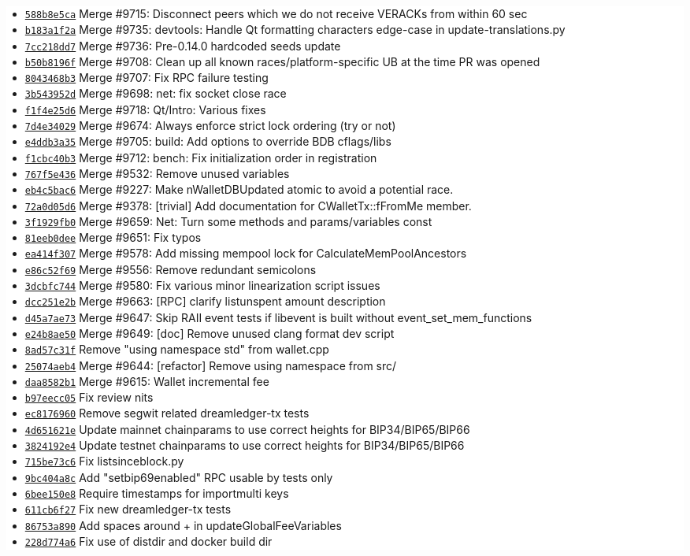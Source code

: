 - [`588b8e5ca`](https://github.com/dreamledger/commit/588b8e5ca) Merge #9715: Disconnect peers which we do not receive VERACKs from within 60 sec
- [`b183a1f2a`](https://github.com/dreamledger/commit/b183a1f2a) Merge #9735: devtools: Handle Qt formatting characters edge-case in update-translations.py
- [`7cc218dd7`](https://github.com/dreamledger/commit/7cc218dd7) Merge #9736: Pre-0.14.0 hardcoded seeds update
- [`b50b8196f`](https://github.com/dreamledger/commit/b50b8196f) Merge #9708: Clean up all known races/platform-specific UB at the time PR was opened
- [`8043468b3`](https://github.com/dreamledger/commit/8043468b3) Merge #9707: Fix RPC failure testing
- [`3b543952d`](https://github.com/dreamledger/commit/3b543952d) Merge #9698: net: fix socket close race
- [`f1f4e25d6`](https://github.com/dreamledger/commit/f1f4e25d6) Merge #9718: Qt/Intro: Various fixes
- [`7d4e34029`](https://github.com/dreamledger/commit/7d4e34029) Merge #9674: Always enforce strict lock ordering (try or not)
- [`e4ddb3a35`](https://github.com/dreamledger/commit/e4ddb3a35) Merge #9705: build: Add options to override BDB cflags/libs
- [`f1cbc40b3`](https://github.com/dreamledger/commit/f1cbc40b3) Merge #9712: bench: Fix initialization order in registration
- [`767f5e436`](https://github.com/dreamledger/commit/767f5e436) Merge #9532: Remove unused variables
- [`eb4c5bac6`](https://github.com/dreamledger/commit/eb4c5bac6) Merge #9227: Make nWalletDBUpdated atomic to avoid a potential race.
- [`72a0d05d6`](https://github.com/dreamledger/commit/72a0d05d6) Merge #9378: [trivial] Add documentation for CWalletTx::fFromMe member.
- [`3f1929fb0`](https://github.com/dreamledger/commit/3f1929fb0) Merge #9659: Net: Turn some methods and params/variables const
- [`81eeb0dee`](https://github.com/dreamledger/commit/81eeb0dee) Merge #9651: Fix typos
- [`ea414f307`](https://github.com/dreamledger/commit/ea414f307) Merge #9578: Add missing mempool lock for CalculateMemPoolAncestors
- [`e86c52f69`](https://github.com/dreamledger/commit/e86c52f69) Merge #9556: Remove redundant semicolons
- [`3dcbfc744`](https://github.com/dreamledger/commit/3dcbfc744) Merge #9580: Fix various minor linearization script issues
- [`dcc251e2b`](https://github.com/dreamledger/commit/dcc251e2b) Merge #9663: [RPC] clarify listunspent amount description
- [`d45a7ae73`](https://github.com/dreamledger/commit/d45a7ae73) Merge #9647: Skip RAII event tests if libevent is built without event_set_mem_functions
- [`e24b8ae50`](https://github.com/dreamledger/commit/e24b8ae50) Merge #9649: [doc] Remove unused clang format dev script
- [`8ad57c31f`](https://github.com/dreamledger/commit/8ad57c31f) Remove "using namespace std" from wallet.cpp
- [`25074aeb4`](https://github.com/dreamledger/commit/25074aeb4) Merge #9644: [refactor] Remove using namespace <xxx> from src/
- [`daa8582b1`](https://github.com/dreamledger/commit/daa8582b1) Merge #9615: Wallet incremental fee
- [`b97eecc05`](https://github.com/dreamledger/commit/b97eecc05) Fix review nits
- [`ec8176960`](https://github.com/dreamledger/commit/ec8176960) Remove segwit related dreamledger-tx tests
- [`4d651621e`](https://github.com/dreamledger/commit/4d651621e) Update mainnet chainparams to use correct heights for BIP34/BIP65/BIP66
- [`3824192e4`](https://github.com/dreamledger/commit/3824192e4) Update testnet chainparams to use correct heights for BIP34/BIP65/BIP66
- [`715be73c6`](https://github.com/dreamledger/commit/715be73c6) Fix listsinceblock.py
- [`9bc404a8c`](https://github.com/dreamledger/commit/9bc404a8c) Add "setbip69enabled" RPC usable by tests only
- [`6bee150e8`](https://github.com/dreamledger/commit/6bee150e8) Require timestamps for importmulti keys
- [`611cb6f27`](https://github.com/dreamledger/commit/611cb6f27) Fix new dreamledger-tx tests
- [`86753a890`](https://github.com/dreamledger/commit/86753a890) Add spaces around + in updateGlobalFeeVariables
- [`228d774a6`](https://github.com/dreamledger/commit/228d774a6) Fix use of distdir and docker build dir